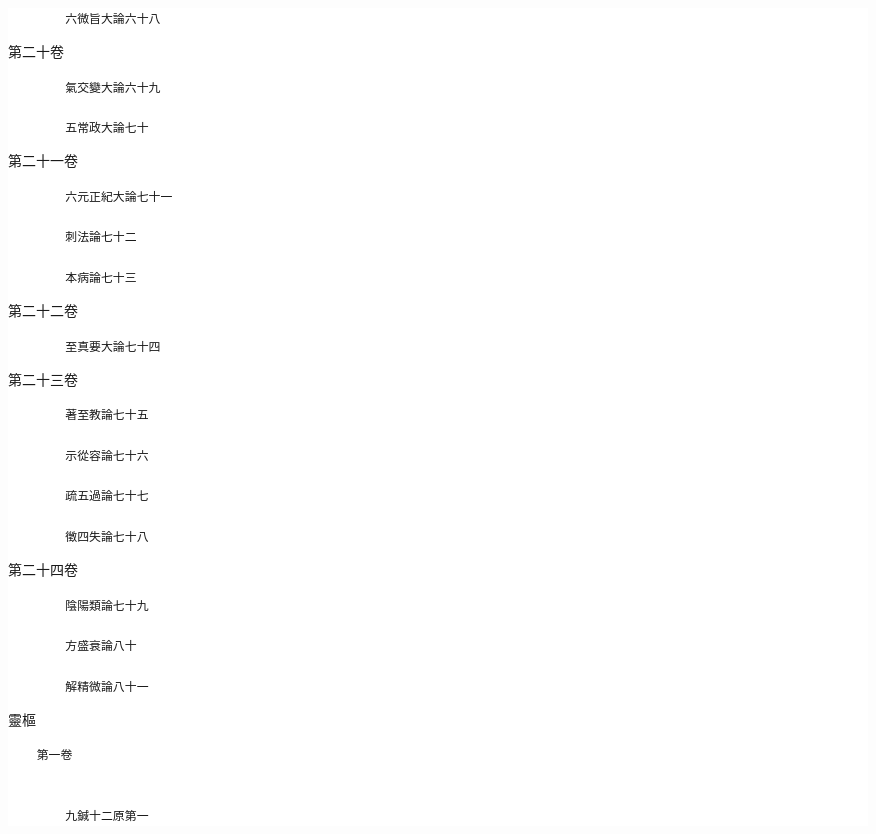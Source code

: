 			六微旨大論六十八





第二十卷


			氣交變大論六十九

			五常政大論七十





第二十一卷


			六元正紀大論七十一

			刺法論七十二

			本病論七十三





第二十二卷


			至真要大論七十四





第二十三卷


			著至教論七十五

			示從容論七十六

			疏五過論七十七

			徵四失論七十八





第二十四卷


			陰陽類論七十九

			方盛衰論八十

			解精微論八十一





靈樞


		第一卷


			九鍼十二原第一
